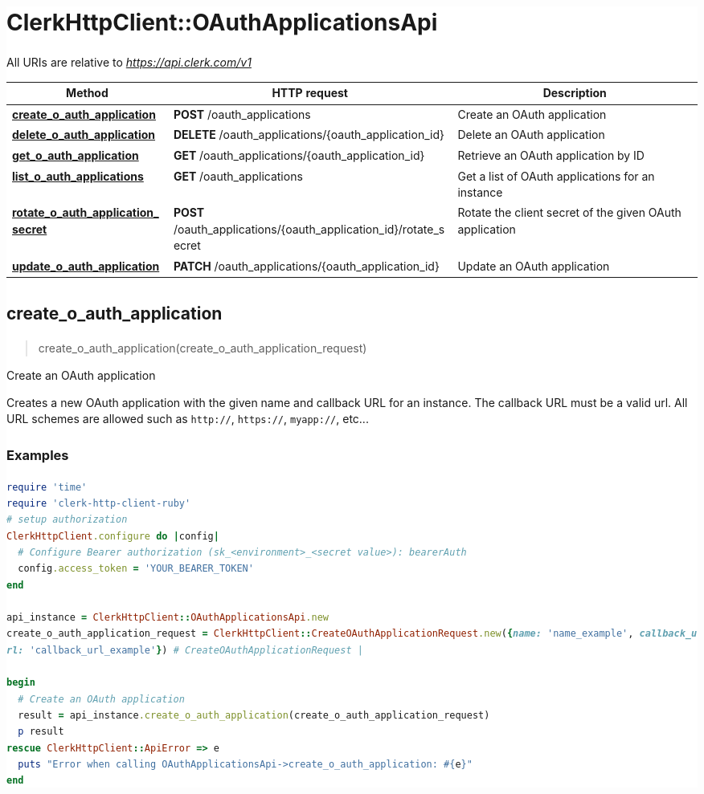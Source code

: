 # ClerkHttpClient::OAuthApplicationsApi

All URIs are relative to *https://api.clerk.com/v1*

| Method | HTTP request | Description |
| ------ | ------------ | ----------- |
| [**create_o_auth_application**](OAuthApplicationsApi.md#create_o_auth_application) | **POST** /oauth_applications | Create an OAuth application |
| [**delete_o_auth_application**](OAuthApplicationsApi.md#delete_o_auth_application) | **DELETE** /oauth_applications/{oauth_application_id} | Delete an OAuth application |
| [**get_o_auth_application**](OAuthApplicationsApi.md#get_o_auth_application) | **GET** /oauth_applications/{oauth_application_id} | Retrieve an OAuth application by ID |
| [**list_o_auth_applications**](OAuthApplicationsApi.md#list_o_auth_applications) | **GET** /oauth_applications | Get a list of OAuth applications for an instance |
| [**rotate_o_auth_application_secret**](OAuthApplicationsApi.md#rotate_o_auth_application_secret) | **POST** /oauth_applications/{oauth_application_id}/rotate_secret | Rotate the client secret of the given OAuth application |
| [**update_o_auth_application**](OAuthApplicationsApi.md#update_o_auth_application) | **PATCH** /oauth_applications/{oauth_application_id} | Update an OAuth application |


## create_o_auth_application

> <OAuthApplicationWithSecret> create_o_auth_application(create_o_auth_application_request)

Create an OAuth application

Creates a new OAuth application with the given name and callback URL for an instance. The callback URL must be a valid url. All URL schemes are allowed such as `http://`, `https://`, `myapp://`, etc...

### Examples

```ruby
require 'time'
require 'clerk-http-client-ruby'
# setup authorization
ClerkHttpClient.configure do |config|
  # Configure Bearer authorization (sk_<environment>_<secret value>): bearerAuth
  config.access_token = 'YOUR_BEARER_TOKEN'
end

api_instance = ClerkHttpClient::OAuthApplicationsApi.new
create_o_auth_application_request = ClerkHttpClient::CreateOAuthApplicationRequest.new({name: 'name_example', callback_url: 'callback_url_example'}) # CreateOAuthApplicationRequest | 

begin
  # Create an OAuth application
  result = api_instance.create_o_auth_application(create_o_auth_application_request)
  p result
rescue ClerkHttpClient::ApiError => e
  puts "Error when calling OAuthApplicationsApi->create_o_auth_application: #{e}"
end
```
